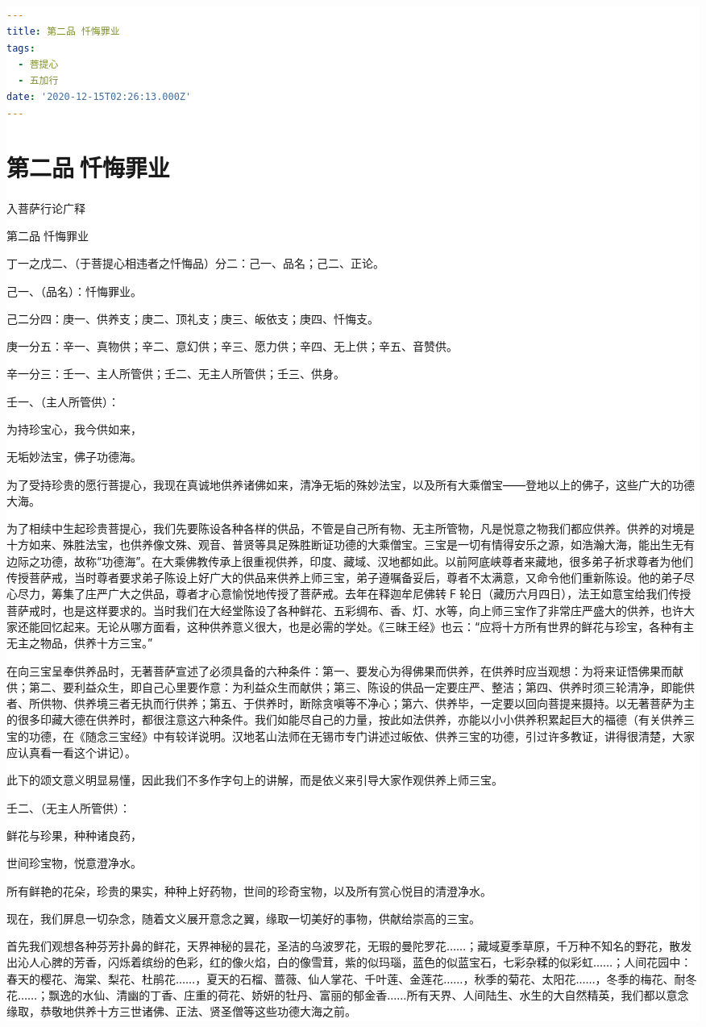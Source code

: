 ```yaml
---
title: 第二品 忏悔罪业
tags:
  - 菩提心
  - 五加行
date: '2020-12-15T02:26:13.000Z'
---
```

# 第二品 忏悔罪业

入菩萨行论广释

第二品 忏悔罪业

丁一之戊二、（于菩提心相违者之忏悔品）分二：己一、品名；己二、正论。

己一、（品名）：忏悔罪业。

己二分四：庚一、供养支；庚二、顶礼支；庚三、皈依支；庚四、忏悔支。

庚一分五：辛一、真物供；辛二、意幻供；辛三、愿力供；辛四、无上供；辛五、音赞供。

辛一分三：壬一、主人所管供；壬二、无主人所管供；壬三、供身。

壬一、（主人所管供）：

为持珍宝心，我今供如来，

无垢妙法宝，佛子功德海。

为了受持珍贵的愿行菩提心，我现在真诚地供养诸佛如来，清净无垢的殊妙法宝，以及所有大乘僧宝——登地以上的佛子，这些广大的功德大海。

为了相续中生起珍贵菩提心，我们先要陈设各种各样的供品，不管是自己所有物、无主所管物，凡是悦意之物我们都应供养。供养的对境是十方如来、殊胜法宝，也供养像文殊、观音、普贤等具足殊胜断证功德的大乘僧宝。三宝是一切有情得安乐之源，如浩瀚大海，能出生无有边际之功德，故称“功德海”。在大乘佛教传承上很重视供养，印度、藏域、汉地都如此。以前阿底峡尊者来藏地，很多弟子祈求尊者为他们传授菩萨戒，当时尊者要求弟子陈设上好广大的供品来供养上师三宝，弟子遵嘱备妥后，尊者不太满意，又命令他们重新陈设。他的弟子尽心尽力，筹集了庄严广大之供品，尊者才心意愉悦地传授了菩萨戒。去年在释迦牟尼佛转 F 轮日（藏历六月四日），法王如意宝给我们传授菩萨戒时，也是这样要求的。当时我们在大经堂陈设了各种鲜花、五彩绸布、香、灯、水等，向上师三宝作了非常庄严盛大的供养，也许大家还能回忆起来。无论从哪方面看，这种供养意义很大，也是必需的学处。《三昧王经》也云：“应将十方所有世界的鲜花与珍宝，各种有主无主之物品，供养十方三宝。”

在向三宝呈奉供养品时，无著菩萨宣述了必须具备的六种条件：第一、要发心为得佛果而供养，在供养时应当观想：为将来证悟佛果而献供；第二、要利益众生，即自己心里要作意：为利益众生而献供；第三、陈设的供品一定要庄严、整洁；第四、供养时须三轮清净，即能供者、所供物、供养境三者无执而行供养；第五、于供养时，断除贪嗔等不净心；第六、供养毕，一定要以回向菩提来摄持。以无著菩萨为主的很多印藏大德在供养时，都很注意这六种条件。我们如能尽自己的力量，按此如法供养，亦能以小小供养积累起巨大的福德（有关供养三宝的功德，在《随念三宝经》中有较详说明。汉地茗山法师在无锡市专门讲述过皈依、供养三宝的功德，引过许多教证，讲得很清楚，大家应认真看一看这个讲记）。

此下的颂文意义明显易懂，因此我们不多作字句上的讲解，而是依义来引导大家作观供养上师三宝。

壬二、（无主人所管供）：

鲜花与珍果，种种诸良药，

世间珍宝物，悦意澄净水。

所有鲜艳的花朵，珍贵的果实，种种上好药物，世间的珍奇宝物，以及所有赏心悦目的清澄净水。

现在，我们屏息一切杂念，随着文义展开意念之翼，缘取一切美好的事物，供献给崇高的三宝。

首先我们观想各种芬芳扑鼻的鲜花，天界神秘的昙花，圣洁的乌波罗花，无瑕的曼陀罗花……；藏域夏季草原，千万种不知名的野花，散发出沁人心脾的芳香，闪烁着缤纷的色彩，红的像火焰，白的像雪茸，紫的似玛瑙，蓝色的似蓝宝石，七彩杂糅的似彩虹……；人间花园中：春天的樱花、海棠、梨花、杜鹃花……，夏天的石榴、蔷薇、仙人掌花、千叶莲、金莲花……，秋季的菊花、太阳花……，冬季的梅花、耐冬花……；飘逸的水仙、清幽的丁香、庄重的荷花、娇妍的牡丹、富丽的郁金香……所有天界、人间陆生、水生的大自然精英，我们都以意念缘取，恭敬地供养十方三世诸佛、正法、贤圣僧等这些功德大海之前。
